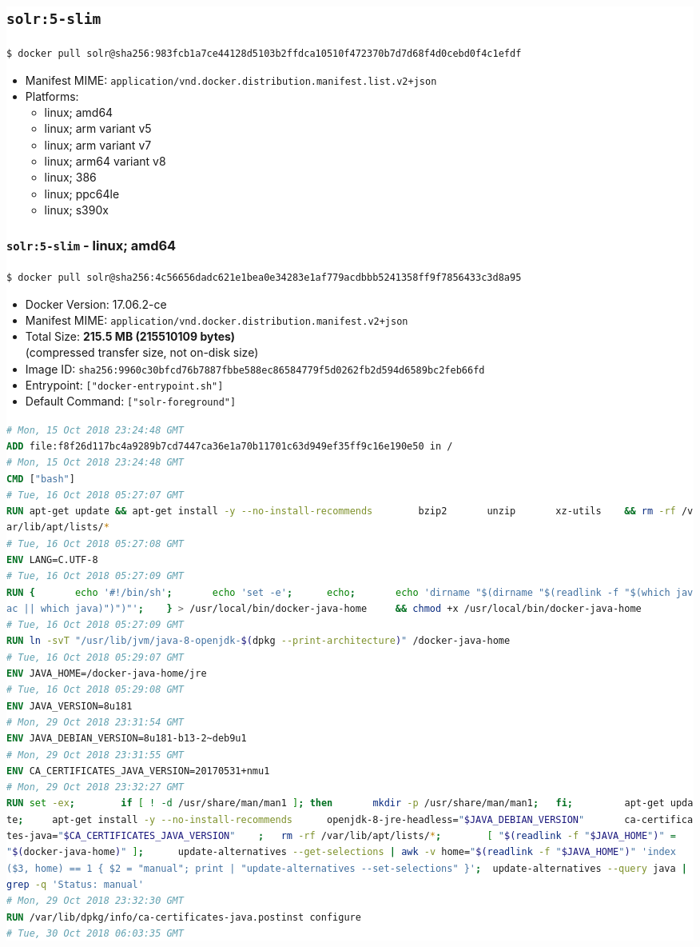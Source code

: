 ## `solr:5-slim`

```console
$ docker pull solr@sha256:983fcb1a7ce44128d5103b2ffdca10510f472370b7d7d68f4d0cebd0f4c1efdf
```

-	Manifest MIME: `application/vnd.docker.distribution.manifest.list.v2+json`
-	Platforms:
	-	linux; amd64
	-	linux; arm variant v5
	-	linux; arm variant v7
	-	linux; arm64 variant v8
	-	linux; 386
	-	linux; ppc64le
	-	linux; s390x

### `solr:5-slim` - linux; amd64

```console
$ docker pull solr@sha256:4c56656dadc621e1bea0e34283e1af779acdbbb5241358ff9f7856433c3d8a95
```

-	Docker Version: 17.06.2-ce
-	Manifest MIME: `application/vnd.docker.distribution.manifest.v2+json`
-	Total Size: **215.5 MB (215510109 bytes)**  
	(compressed transfer size, not on-disk size)
-	Image ID: `sha256:9960c30bfcd76b7887fbbe588ec86584779f5d0262fb2d594d6589bc2feb66fd`
-	Entrypoint: `["docker-entrypoint.sh"]`
-	Default Command: `["solr-foreground"]`

```dockerfile
# Mon, 15 Oct 2018 23:24:48 GMT
ADD file:f8f26d117bc4a9289b7cd7447ca36e1a70b11701c63d949ef35ff9c16e190e50 in / 
# Mon, 15 Oct 2018 23:24:48 GMT
CMD ["bash"]
# Tue, 16 Oct 2018 05:27:07 GMT
RUN apt-get update && apt-get install -y --no-install-recommends 		bzip2 		unzip 		xz-utils 	&& rm -rf /var/lib/apt/lists/*
# Tue, 16 Oct 2018 05:27:08 GMT
ENV LANG=C.UTF-8
# Tue, 16 Oct 2018 05:27:09 GMT
RUN { 		echo '#!/bin/sh'; 		echo 'set -e'; 		echo; 		echo 'dirname "$(dirname "$(readlink -f "$(which javac || which java)")")"'; 	} > /usr/local/bin/docker-java-home 	&& chmod +x /usr/local/bin/docker-java-home
# Tue, 16 Oct 2018 05:27:09 GMT
RUN ln -svT "/usr/lib/jvm/java-8-openjdk-$(dpkg --print-architecture)" /docker-java-home
# Tue, 16 Oct 2018 05:29:07 GMT
ENV JAVA_HOME=/docker-java-home/jre
# Tue, 16 Oct 2018 05:29:08 GMT
ENV JAVA_VERSION=8u181
# Mon, 29 Oct 2018 23:31:54 GMT
ENV JAVA_DEBIAN_VERSION=8u181-b13-2~deb9u1
# Mon, 29 Oct 2018 23:31:55 GMT
ENV CA_CERTIFICATES_JAVA_VERSION=20170531+nmu1
# Mon, 29 Oct 2018 23:32:27 GMT
RUN set -ex; 		if [ ! -d /usr/share/man/man1 ]; then 		mkdir -p /usr/share/man/man1; 	fi; 		apt-get update; 	apt-get install -y --no-install-recommends 		openjdk-8-jre-headless="$JAVA_DEBIAN_VERSION" 		ca-certificates-java="$CA_CERTIFICATES_JAVA_VERSION" 	; 	rm -rf /var/lib/apt/lists/*; 		[ "$(readlink -f "$JAVA_HOME")" = "$(docker-java-home)" ]; 		update-alternatives --get-selections | awk -v home="$(readlink -f "$JAVA_HOME")" 'index($3, home) == 1 { $2 = "manual"; print | "update-alternatives --set-selections" }'; 	update-alternatives --query java | grep -q 'Status: manual'
# Mon, 29 Oct 2018 23:32:30 GMT
RUN /var/lib/dpkg/info/ca-certificates-java.postinst configure
# Tue, 30 Oct 2018 06:03:35 GMT
```